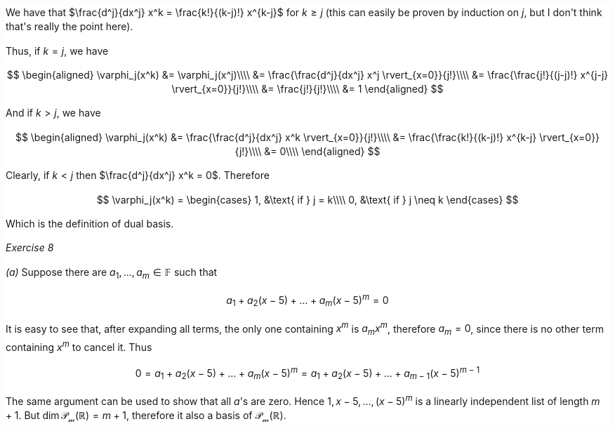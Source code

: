 We have that $\frac{d^j}{dx^j} x^k = \frac{k!}{(k-j)!} x^{k-j}$ for $k \ge j$ (this can easily be proven by induction on $j$, but I don't think that's really the point here).

Thus, if $k = j$, we have

$$
\begin{aligned}
\varphi_j(x^k) &= \varphi_j(x^j)\\\\
&= \frac{\frac{d^j}{dx^j} x^j \rvert_{x=0}}{j!}\\\\
&= \frac{\frac{j!}{(j-j)!} x^{j-j} \rvert_{x=0}}{j!}\\\\
&= \frac{j!}{j!}\\\\
&= 1
\end{aligned}
$$

And if $k > j$, we have

$$
\begin{aligned}
\varphi_j(x^k) &= \frac{\frac{d^j}{dx^j} x^k \rvert_{x=0}}{j!}\\\\
&= \frac{\frac{k!}{(k-j)!} x^{k-j} \rvert_{x=0}}{j!}\\\\
&= 0\\\\
\end{aligned}
$$

Clearly, if $k < j$ then $\frac{d^j}{dx^j} x^k = 0$.
Therefore

$$
\varphi_j(x^k) =
\begin{cases}
1, &\text{ if } j = k\\\\
0, &\text{ if } j \neq k
\end{cases}
$$

Which is the definition of dual basis.

_Exercise 8_

_(a)_
Suppose there are $a_1, \dots, a_m \in \mathbb{F}$ such that

$$
a_1 + a_2 (x - 5) + \dots + a_m (x - 5)^m = 0
$$

It is easy to see that, after expanding all terms, the only one containing $x^m$ is $a_m x^m$, therefore $a_m = 0$, since there is no other term containing $x^m$ to cancel it.
Thus

$$
0 = a_1 + a_2 (x - 5) + \dots + a_m (x - 5)^m = a_1 + a_2 (x - 5) + \dots + a_{m - 1} (x - 5)^{m - 1}
$$

The same argument can be used to show that all $a$'s are zero.
Hence $1, x - 5, \dots, (x - 5)^m$ is a linearly independent list of length $m + 1$.
But $\operatorname{dim} \mathcal{P_m}(\mathbb{R}) = m + 1$, therefore it also a basis of $\mathcal{P_m}(\mathbb{R})$.

